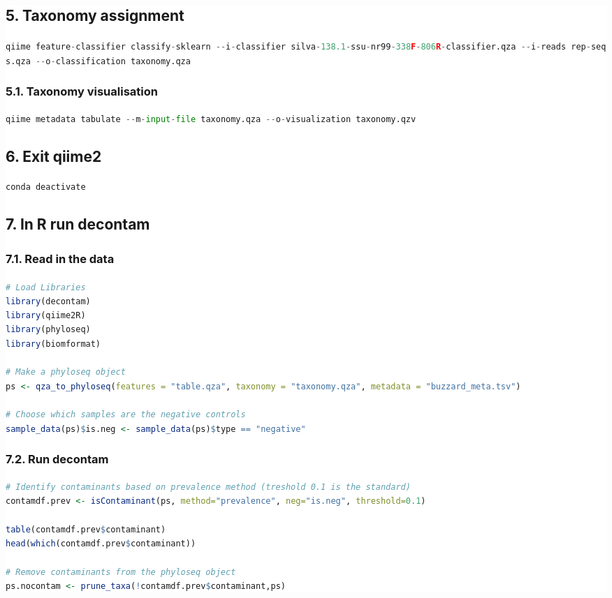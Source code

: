 

## 5. Taxonomy assignment

```python
qiime feature-classifier classify-sklearn --i-classifier silva-138.1-ssu-nr99-338F-806R-classifier.qza --i-reads rep-seqs.qza --o-classification taxonomy.qza
```



### 5.1. Taxonomy visualisation

```python
qiime metadata tabulate --m-input-file taxonomy.qza --o-visualization taxonomy.qzv
```



## 6. Exit qiime2

```python
conda deactivate 
```



## 7. In R run decontam

### 7.1. Read in the data

```R
# Load Libraries
library(decontam)
library(qiime2R)
library(phyloseq)
library(biomformat)

# Make a phyloseq object
ps <- qza_to_phyloseq(features = "table.qza", taxonomy = "taxonomy.qza", metadata = "buzzard_meta.tsv")

# Choose which samples are the negative controls 
sample_data(ps)$is.neg <- sample_data(ps)$type == "negative"
```



### 7.2. Run decontam 

```R
# Identify contaminants based on prevalence method (treshold 0.1 is the standard)
contamdf.prev <- isContaminant(ps, method="prevalence", neg="is.neg", threshold=0.1)

table(contamdf.prev$contaminant)
head(which(contamdf.prev$contaminant))

# Remove contaminants from the phyloseq object
ps.nocontam <- prune_taxa(!contamdf.prev$contaminant,ps)
```
